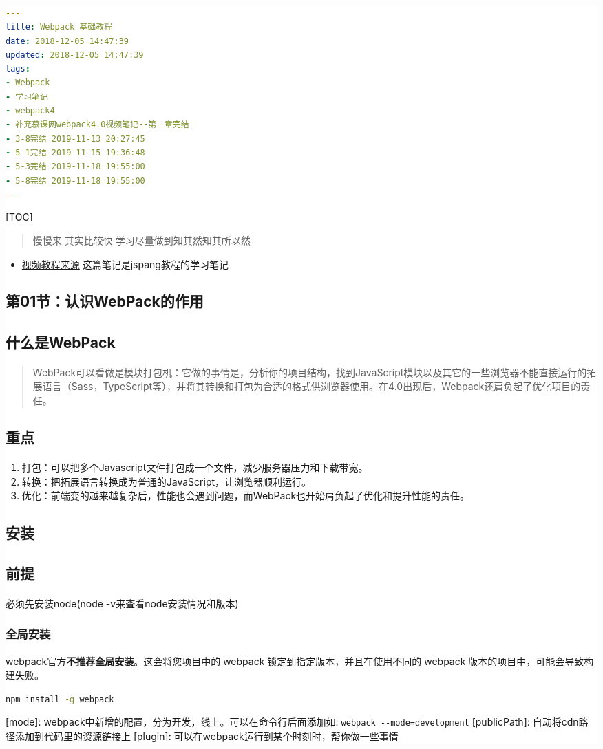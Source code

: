 ```yaml
---
title: Webpack 基础教程
date: 2018-12-05 14:47:39
updated: 2018-12-05 14:47:39
tags:
- Webpack
- 学习笔记
- webpack4
- 补充慕课网webpack4.0视频笔记--第二章完结
- 3-8完结 2019-11-13 20:27:45
- 5-1完结 2019-11-15 19:36:48
- 5-3完结 2019-11-18 19:55:00
- 5-8完结 2019-11-18 19:55:00
---
```


[TOC]

> 慢慢来 其实比较快
 学习尽量做到知其然知其所以然

- [视频教程来源](http://jspang.com/post/webpack4x.html)
这篇笔记是jspang教程的学习笔记

## 第01节：认识WebPack的作用

## 什么是WebPack

> WebPack可以看做是模块打包机：它做的事情是，分析你的项目结构，找到JavaScript模块以及其它的一些浏览器不能直接运行的拓展语言（Sass，TypeScript等），并将其转换和打包为合适的格式供浏览器使用。在4.0出现后，Webpack还肩负起了优化项目的责任。

## 重点

1. 打包：可以把多个Javascript文件打包成一个文件，减少服务器压力和下载带宽。
2. 转换：把拓展语言转换成为普通的JavaScript，让浏览器顺利运行。
3. 优化：前端变的越来越复杂后，性能也会遇到问题，而WebPack也开始肩负起了优化和提升性能的责任。



## 安装

## 前提

必须先安装node(node -v来查看node安装情况和版本)

### 全局安装

webpack官方**不推荐全局安装**。这会将您项目中的 webpack 锁定到指定版本，并且在使用不同的 webpack 版本的项目中，可能会导致构建失败。

```bash
npm install -g webpack
```


[mode]: webpack中新增的配置，分为开发，线上。可以在命令行后面添加如: `webpack --mode=development`
[publicPath]: 自动将cdn路径添加到代码里的资源链接上
[plugin]: 可以在webpack运行到某个时刻时，帮你做一些事情